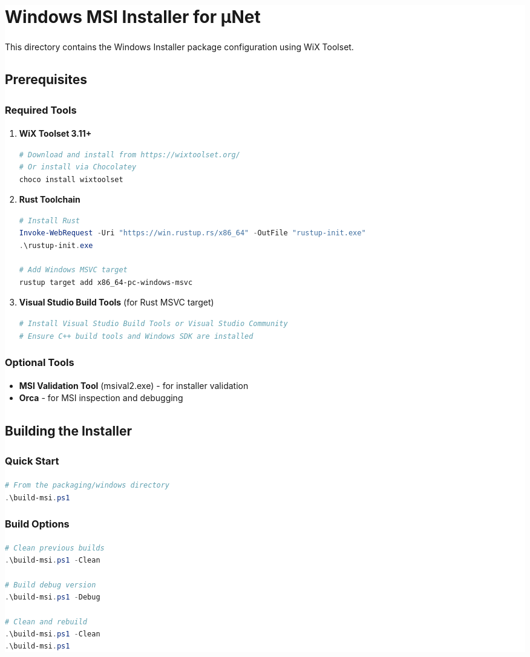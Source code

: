# Windows MSI Installer for μNet

This directory contains the Windows Installer package configuration using WiX Toolset.

## Prerequisites

### Required Tools

1. **WiX Toolset 3.11+**

   ```powershell
   # Download and install from https://wixtoolset.org/
   # Or install via Chocolatey
   choco install wixtoolset
   ```

2. **Rust Toolchain**

   ```powershell
   # Install Rust
   Invoke-WebRequest -Uri "https://win.rustup.rs/x86_64" -OutFile "rustup-init.exe"
   .\rustup-init.exe
   
   # Add Windows MSVC target
   rustup target add x86_64-pc-windows-msvc
   ```

3. **Visual Studio Build Tools** (for Rust MSVC target)

   ```powershell
   # Install Visual Studio Build Tools or Visual Studio Community
   # Ensure C++ build tools and Windows SDK are installed
   ```

### Optional Tools

- **MSI Validation Tool** (msival2.exe) - for installer validation
- **Orca** - for MSI inspection and debugging

## Building the Installer

### Quick Start

```powershell
# From the packaging/windows directory
.\build-msi.ps1
```

### Build Options

```powershell
# Clean previous builds
.\build-msi.ps1 -Clean

# Build debug version
.\build-msi.ps1 -Debug

# Clean and rebuild
.\build-msi.ps1 -Clean
.\build-msi.ps1
```
